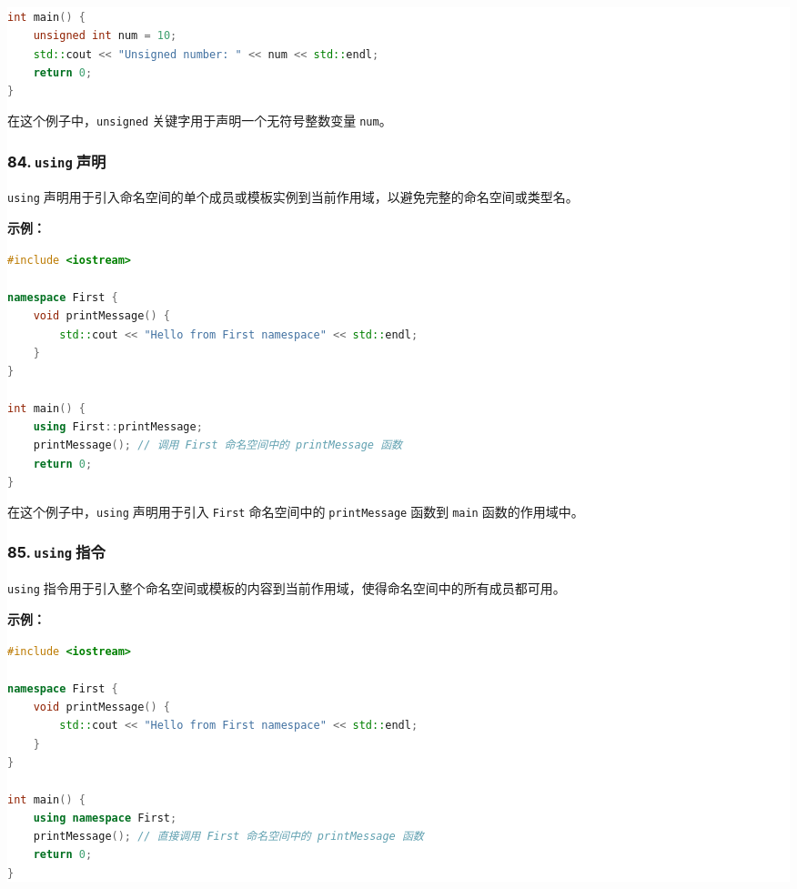 ```cpp
int main() {
    unsigned int num = 10;
    std::cout << "Unsigned number: " << num << std::endl;
    return 0;
}
```

在这个例子中，`unsigned` 关键字用于声明一个无符号整数变量 `num`。

### 84. `using` 声明

`using` 声明用于引入命名空间的单个成员或模板实例到当前作用域，以避免完整的命名空间或类型名。

**示例：**

```cpp
#include <iostream>

namespace First {
    void printMessage() {
        std::cout << "Hello from First namespace" << std::endl;
    }
}

int main() {
    using First::printMessage;
    printMessage(); // 调用 First 命名空间中的 printMessage 函数
    return 0;
}
```

在这个例子中，`using` 声明用于引入 `First` 命名空间中的 `printMessage` 函数到 `main` 函数的作用域中。

### 85. `using` 指令

`using` 指令用于引入整个命名空间或模板的内容到当前作用域，使得命名空间中的所有成员都可用。

**示例：**

```cpp
#include <iostream>

namespace First {
    void printMessage() {
        std::cout << "Hello from First namespace" << std::endl;
    }
}

int main() {
    using namespace First;
    printMessage(); // 直接调用 First 命名空间中的 printMessage 函数
    return 0;
}
```
